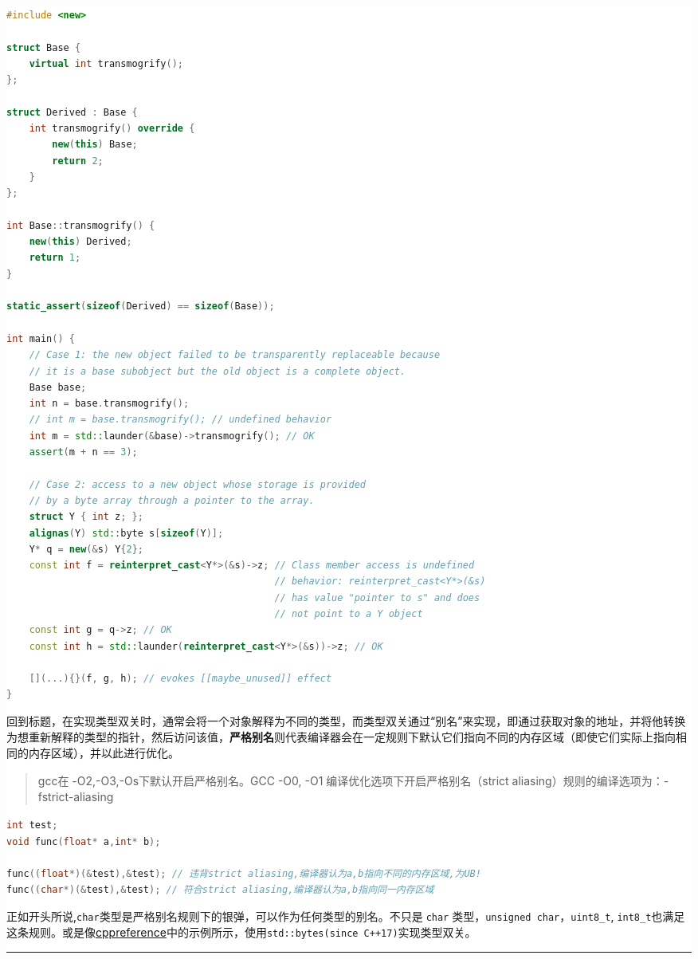 ```cpp
#include <new>

struct Base {
    virtual int transmogrify();
};

struct Derived : Base {
    int transmogrify() override {
        new(this) Base;
        return 2;
    }
};

int Base::transmogrify() {
    new(this) Derived;
    return 1;
}

static_assert(sizeof(Derived) == sizeof(Base));

int main() {
    // Case 1: the new object failed to be transparently replaceable because
    // it is a base subobject but the old object is a complete object.
    Base base;
    int n = base.transmogrify();
    // int m = base.transmogrify(); // undefined behavior
    int m = std::launder(&base)->transmogrify(); // OK
    assert(m + n == 3);

    // Case 2: access to a new object whose storage is provided
    // by a byte array through a pointer to the array.
    struct Y { int z; };
    alignas(Y) std::byte s[sizeof(Y)];
    Y* q = new(&s) Y{2};
    const int f = reinterpret_cast<Y*>(&s)->z; // Class member access is undefined
                                               // behavior: reinterpret_cast<Y*>(&s)
                                               // has value "pointer to s" and does
                                               // not point to a Y object
    const int g = q->z; // OK
    const int h = std::launder(reinterpret_cast<Y*>(&s))->z; // OK

    [](...){}(f, g, h); // evokes [[maybe_unused]] effect
}
```

回到标题，在实现类型双关时，通常会将一个对象解释为不同的类型，而类型双关通过“别名”来实现，即通过获取对象的地址，并将他转换为想重新解释的类型的指针，然后访问该值，**严格别名**则代表编译器会在一定规则下默认它们指向不同的内存区域（即使它们实际上指向相同的内存区域），并以此进行优化。
>gcc在 -O2,-O3,-Os下默认开启严格别名。GCC -O0, -O1 编译优化选项下开启严格别名（strict aliasing）规则的编译选项为：-fstrict-aliasing
```cpp
int test;
void func(float* a,int* b);

func((float*)(&test),&test); // 违背strict aliasing,编译器认为a,b指向不同的内存区域,为UB!
func((char*)(&test),&test); // 符合strict aliasing,编译器认为a,b指向同一内存区域
```
正如开头所说,`char`类型是严格别名规则下的银弹，可以作为任何类型的别名。不只是 `char` 类型，`unsigned char`，`uint8_t`, `int8_t`也满足这条规则。或是像[cppreference](https://en.cppreference.com/w/cpp/utility/launder)中的示例所示，使用`std::bytes(since C++17)`实现类型双关。

---